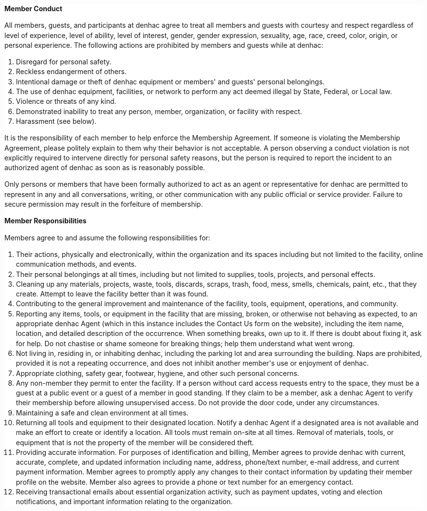 **Member Conduct**

All members, guests, and participants at denhac agree to treat all members and guests with courtesy and respect regardless of level of experience, level of ability, level of interest, gender, gender expression, sexuality, age, race, creed, color, origin, or personal experience. The following actions are prohibited by members and guests while at denhac:

1. Disregard for personal safety.
2. Reckless endangerment of others.
3. Intentional damage or theft of denhac equipment or members' and guests' personal belongings.
4. The use of denhac equipment, facilities, or network to perform any act deemed illegal by State, Federal, or Local law.
5. Violence or threats of any kind.
6. Demonstrated inability to treat any person, member, organization, or facility with respect.
7. Harassment (see below).

It is the responsibility of each member to help enforce the Membership Agreement. If someone is violating the Membership Agreement, please politely explain to them why their behavior is not acceptable. A person observing a conduct violation is not explicitly required to intervene directly for personal safety reasons, but the person is required to report the incident to an authorized agent of denhac as soon as is reasonably possible.

Only persons or members that have been formally authorized to act as an agent or representative for denhac are permitted to represent in any and all conversations, writing, or other communication with any public official or service provider. Failure to secure permission may result in the forfeiture of membership.

**Member Responsibilities**

Members agree to and assume the following responsibilities for:

1. Their actions, physically and electronically, within the organization and its spaces including but not limited to the facility, online communication methods, and events.
2. Their personal belongings at all times, including but not limited to supplies, tools, projects, and personal effects.
3. Cleaning up any materials, projects, waste, tools, discards, scraps, trash, food, mess, smells, chemicals, paint, etc., that they create. Attempt to leave the facility better than it was found.
4. Contributing to the general improvement and maintenance of the facility, tools, equipment, operations, and community.
5. Reporting any items, tools, or equipment in the facility that are missing, broken, or otherwise not behaving as expected, to an appropriate denhac Agent (which in this instance includes the Contact Us form on the website), including the item name, location, and detailed description of the occurrence. When something breaks, own up to it. If there is doubt about fixing it, ask for help. Do not chastise or shame someone for breaking things; help them understand what went wrong.
6. Not living in, residing in, or inhabiting denhac, including the parking lot and area surrounding the building. Naps are prohibited, provided it is not a repeating occurrence, and does not inhibit another member's use or enjoyment of denhac.
7. Appropriate clothing, safety gear, footwear, hygiene, and other such personal concerns.
8. Any non-member they permit to enter the facility. If a person without card access requests entry to the space, they must be a guest at a public event or a guest of a member in good standing. If they claim to be a member, ask a denhac Agent to verify their membership before allowing unsupervised access. Do not provide the door code, under any circumstances.
9. Maintaining a safe and clean environment at all times.
10. Returning all tools and equipment to their designated location. Notify a denhac Agent if a designated area is not available and make an effort to create or identify a location. All tools must remain on-site at all times. Removal of materials, tools, or equipment that is not the property of the member will be considered theft.
11. Providing accurate information. For purposes of identification and billing, Member agrees to provide denhac with current, accurate, complete, and updated information including name, address, phone/text number, e-mail address, and current payment information. Member agrees to promptly apply any changes to their contact information by updating their member profile on the website. Member also agrees to provide a phone or text number for an emergency contact.
12. Receiving transactional emails about essential organization activity, such as payment updates, voting and election notifications, and important information relating to the organization.
